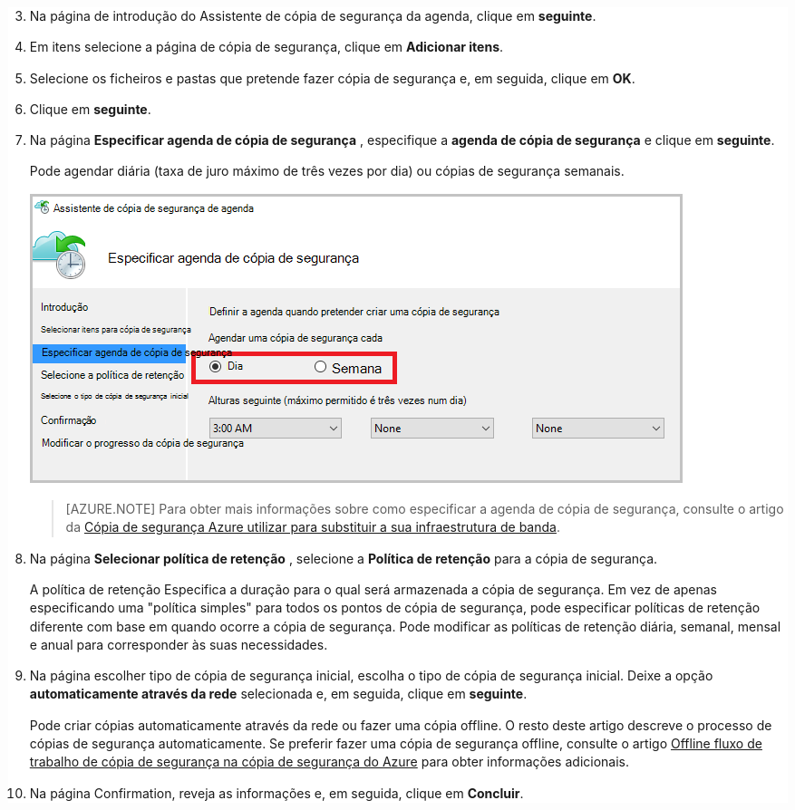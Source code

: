 3. Na página de introdução do Assistente de cópia de segurança da agenda, clique em **seguinte**.

4. Em itens selecione a página de cópia de segurança, clique em **Adicionar itens**.

5. Selecione os ficheiros e pastas que pretende fazer cópia de segurança e, em seguida, clique em **OK**.

6. Clique em **seguinte**.

7. Na página **Especificar agenda de cópia de segurança** , especifique a **agenda de cópia de segurança** e clique em **seguinte**.

    Pode agendar diária (taxa de juro máximo de três vezes por dia) ou cópias de segurança semanais.

    ![Itens para cópia de segurança do Windows Server](./media/backup-configure-vault-classic/specify-backup-schedule-close.png)

    >[AZURE.NOTE] Para obter mais informações sobre como especificar a agenda de cópia de segurança, consulte o artigo da [Cópia de segurança Azure utilizar para substituir a sua infraestrutura de banda](backup-azure-backup-cloud-as-tape.md).

8. Na página **Selecionar política de retenção** , selecione a **Política de retenção** para a cópia de segurança.

    A política de retenção Especifica a duração para o qual será armazenada a cópia de segurança. Em vez de apenas especificando uma "política simples" para todos os pontos de cópia de segurança, pode especificar políticas de retenção diferente com base em quando ocorre a cópia de segurança. Pode modificar as políticas de retenção diária, semanal, mensal e anual para corresponder às suas necessidades.

9. Na página escolher tipo de cópia de segurança inicial, escolha o tipo de cópia de segurança inicial. Deixe a opção **automaticamente através da rede** selecionada e, em seguida, clique em **seguinte**.

    Pode criar cópias automaticamente através da rede ou fazer uma cópia offline. O resto deste artigo descreve o processo de cópias de segurança automaticamente. Se preferir fazer uma cópia de segurança offline, consulte o artigo [Offline fluxo de trabalho de cópia de segurança na cópia de segurança do Azure](backup-azure-backup-import-export.md) para obter informações adicionais.

10. Na página Confirmation, reveja as informações e, em seguida, clique em **Concluir**.
